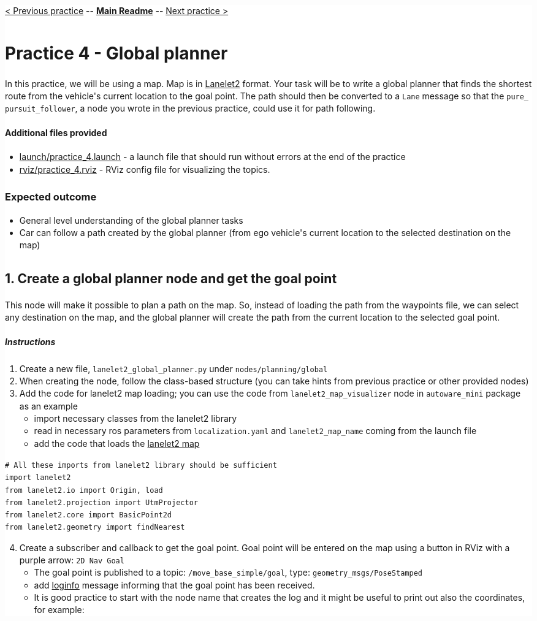[< Previous practice](../practice_3) -- [**Main Readme**](../README.md) -- [Next practice >](../practice_5)

# Practice 4 - Global planner

In this practice, we will be using a map. Map is in [Lanelet2](https://github.com/fzi-forschungszentrum-informatik/Lanelet2) format. Your task will be to write a global planner that finds the shortest route from the vehicle's current location to the goal point. The path should then be converted to a `Lane` message so that the `pure_pursuit_follower`, a node you wrote in the previous practice, could use it for path following.


#### Additional files provided
   - [launch/practice_4.launch](https://owncloud.ut.ee/owncloud/s/GmNaQwz7XLAkZFi) - a launch file that should run without errors at the end of the practice
   - [rviz/practice_4.rviz](https://owncloud.ut.ee/owncloud/s/DFReonyd9KJz6RJ) - RViz config file for visualizing the topics.

### Expected outcome
* General level understanding of the global planner tasks
* Car can follow a path created by the global planner (from ego vehicle's current location to the selected destination on the map)


## 1. Create a global planner node and get the goal point

This node will make it possible to plan a path on the map. So, instead of loading the path from the waypoints file, we can select any destination on the map, and the global planner will create the path from the current location to the selected goal point.

##### Instructions
1. Create a new file, `lanelet2_global_planner.py` under `nodes/planning/global`
2. When creating the node, follow the class-based structure (you can take hints from previous practice or other provided nodes)
3. Add the code for lanelet2 map loading; you can use the code from `lanelet2_map_visualizer` node in `autoware_mini` package as an example
   - import necessary classes from the lanelet2 library
   - read in necessary ros parameters from `localization.yaml` and `lanelet2_map_name` coming from the launch file
   - add the code that loads the [lanelet2 map](/nodes/planning/visualization/lanelet2_map_visualizer.py#L46-L57)

```
# All these imports from lanelet2 library should be sufficient
import lanelet2
from lanelet2.io import Origin, load
from lanelet2.projection import UtmProjector
from lanelet2.core import BasicPoint2d
from lanelet2.geometry import findNearest
```

4. Create a subscriber and callback to get the goal point. Goal point will be entered on the map using a button in RViz with a purple arrow: `2D Nav Goal`
   - The goal point is published to a topic: `/move_base_simple/goal`, type: `geometry_msgs/PoseStamped`
   - add [loginfo](https://wiki.ros.org/rospy_tutorials/Tutorials/Logging) message informing that the goal point has been received. 
   - It is good practice to start with the node name that creates the log and it might be useful to print out also the coordinates, for example:
